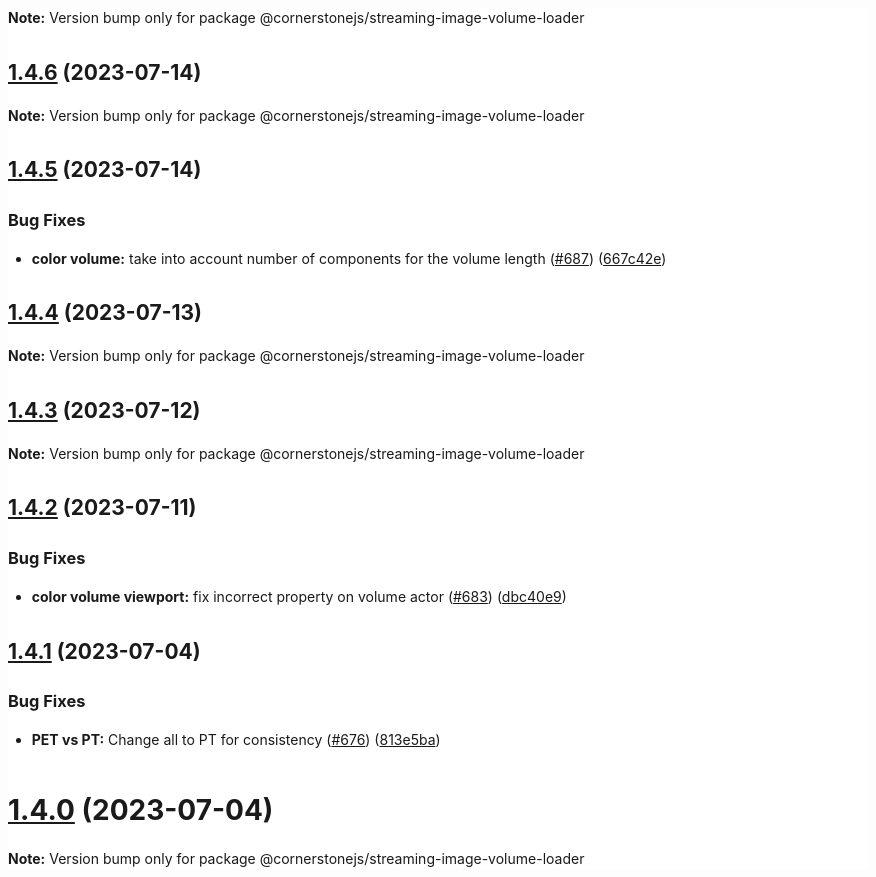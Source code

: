 **Note:** Version bump only for package @cornerstonejs/streaming-image-volume-loader

## [1.4.6](https://github.com/cornerstonejs/cornerstone3D/compare/v1.4.5...v1.4.6) (2023-07-14)

**Note:** Version bump only for package @cornerstonejs/streaming-image-volume-loader

## [1.4.5](https://github.com/cornerstonejs/cornerstone3D/compare/v1.4.4...v1.4.5) (2023-07-14)

### Bug Fixes

- **color volume:** take into account number of components for the volume length ([#687](https://github.com/cornerstonejs/cornerstone3D/issues/687)) ([667c42e](https://github.com/cornerstonejs/cornerstone3D/commit/667c42e635f6262225f88aa458fe7482ea9ecf1e))

## [1.4.4](https://github.com/cornerstonejs/cornerstone3D/compare/v1.4.3...v1.4.4) (2023-07-13)

**Note:** Version bump only for package @cornerstonejs/streaming-image-volume-loader

## [1.4.3](https://github.com/cornerstonejs/cornerstone3D/compare/v1.4.2...v1.4.3) (2023-07-12)

**Note:** Version bump only for package @cornerstonejs/streaming-image-volume-loader

## [1.4.2](https://github.com/cornerstonejs/cornerstone3D/compare/v1.4.1...v1.4.2) (2023-07-11)

### Bug Fixes

- **color volume viewport:** fix incorrect property on volume actor ([#683](https://github.com/cornerstonejs/cornerstone3D/issues/683)) ([dbc40e9](https://github.com/cornerstonejs/cornerstone3D/commit/dbc40e9adda15570ff451a13c60effb5fbc1adbb))

## [1.4.1](https://github.com/cornerstonejs/cornerstone3D/compare/v1.4.0...v1.4.1) (2023-07-04)

### Bug Fixes

- **PET vs PT:** Change all to PT for consistency ([#676](https://github.com/cornerstonejs/cornerstone3D/issues/676)) ([813e5ba](https://github.com/cornerstonejs/cornerstone3D/commit/813e5bac8a615b53cab3640052ce5d9bb7dabc5b))

# [1.4.0](https://github.com/cornerstonejs/cornerstone3D/compare/v1.3.0...v1.4.0) (2023-07-04)

**Note:** Version bump only for package @cornerstonejs/streaming-image-volume-loader
